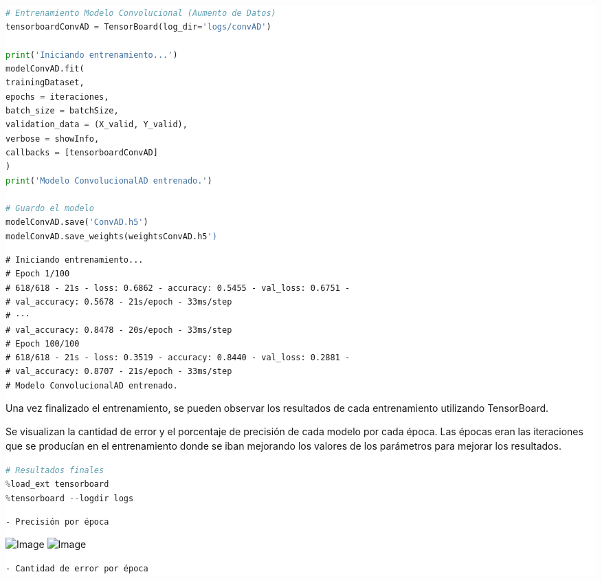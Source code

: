 ```python
# Entrenamiento Modelo Convolucional (Aumento de Datos)
tensorboardConvAD = TensorBoard(log_dir='logs/convAD')

print('Iniciando entrenamiento...')
modelConvAD.fit(  
trainingDataset,
epochs = iteraciones,
batch_size = batchSize,
validation_data = (X_valid, Y_valid),
verbose = showInfo, 
callbacks = [tensorboardConvAD]
)
print('Modelo ConvolucionalAD entrenado.')

# Guardo el modelo
modelConvAD.save('ConvAD.h5')
modelConvAD.save_weights(weightsConvAD.h5')
```

```
# Iniciando entrenamiento...
# Epoch 1/100
# 618/618 - 21s - loss: 0.6862 - accuracy: 0.5455 - val_loss: 0.6751 -
# val_accuracy: 0.5678 - 21s/epoch - 33ms/step
# ···
# val_accuracy: 0.8478 - 20s/epoch - 33ms/step
# Epoch 100/100  
# 618/618 - 21s - loss: 0.3519 - accuracy: 0.8440 - val_loss: 0.2881 -
# val_accuracy: 0.8707 - 21s/epoch - 33ms/step
# Modelo ConvolucionalAD entrenado. 
```

Una vez finalizado el entrenamiento, se pueden observar los resultados de cada entrenamiento utilizando TensorBoard.

Se visualizan la cantidad de error y el porcentaje de precisión de cada modelo por cada época. Las épocas eran las iteraciones que se producían en el entrenamiento donde se iban mejorando los valores de los parámetros para mejorar los resultados. 

```python
# Resultados finales
%load_ext tensorboard
%tensorboard --logdir logs
``` 

```
- Precisión por época
```

![Image](files/58.jpg) ![Image](files/56.jpg)

```
- Cantidad de error por época  
```
